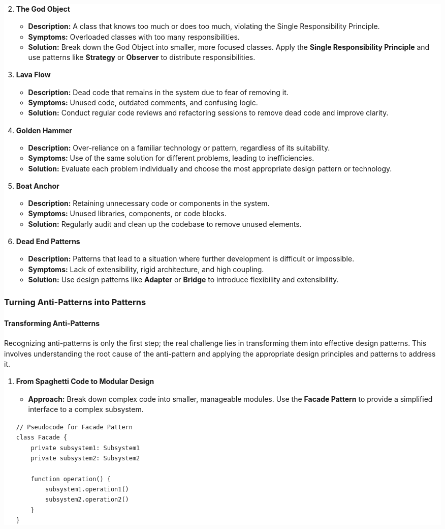 2. **The God Object**

   - **Description:** A class that knows too much or does too much, violating the Single Responsibility Principle.
   - **Symptoms:** Overloaded classes with too many responsibilities.
   - **Solution:** Break down the God Object into smaller, more focused classes. Apply the **Single Responsibility Principle** and use patterns like **Strategy** or **Observer** to distribute responsibilities.

3. **Lava Flow**

   - **Description:** Dead code that remains in the system due to fear of removing it.
   - **Symptoms:** Unused code, outdated comments, and confusing logic.
   - **Solution:** Conduct regular code reviews and refactoring sessions to remove dead code and improve clarity.

4. **Golden Hammer**

   - **Description:** Over-reliance on a familiar technology or pattern, regardless of its suitability.
   - **Symptoms:** Use of the same solution for different problems, leading to inefficiencies.
   - **Solution:** Evaluate each problem individually and choose the most appropriate design pattern or technology.

5. **Boat Anchor**

   - **Description:** Retaining unnecessary code or components in the system.
   - **Symptoms:** Unused libraries, components, or code blocks.
   - **Solution:** Regularly audit and clean up the codebase to remove unused elements.

6. **Dead End Patterns**

   - **Description:** Patterns that lead to a situation where further development is difficult or impossible.
   - **Symptoms:** Lack of extensibility, rigid architecture, and high coupling.
   - **Solution:** Use design patterns like **Adapter** or **Bridge** to introduce flexibility and extensibility.

### Turning Anti-Patterns into Patterns

#### Transforming Anti-Patterns

Recognizing anti-patterns is only the first step; the real challenge lies in transforming them into effective design patterns. This involves understanding the root cause of the anti-pattern and applying the appropriate design principles and patterns to address it.

1. **From Spaghetti Code to Modular Design**

   - **Approach:** Break down complex code into smaller, manageable modules. Use the **Facade Pattern** to provide a simplified interface to a complex subsystem.
   
   ```pseudocode
   // Pseudocode for Facade Pattern
   class Facade {
       private subsystem1: Subsystem1
       private subsystem2: Subsystem2

       function operation() {
           subsystem1.operation1()
           subsystem2.operation2()
       }
   }
   ```

